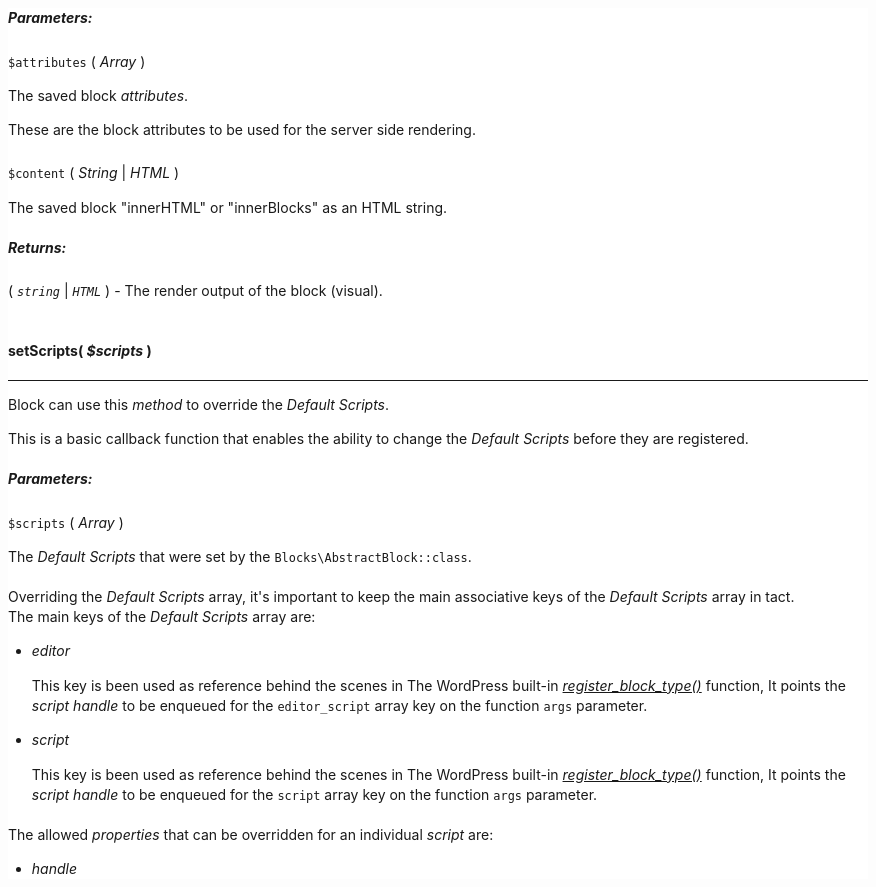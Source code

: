 ##### _Parameters:_   

#####     
`$attributes` ( _Array_ )   

The saved block _attributes_.  

These are the block attributes to be used for the server side rendering.   


###    
`$content` ( _String_ | _HTML_ )   


The saved block "innerHTML" or "innerBlocks" as an HTML string.   

#####  _Returns:_

( _`string`_ | _`HTML`_ ) - The render output of the block (visual).




# 
#### setScripts( _$scripts_ )   
- - - -

Block can use this _method_ to override the _Default Scripts_. 

This is a basic callback function that enables the ability to change the _Default Scripts_ before they are registered. 

##### _Parameters:_    

##### 
`$scripts` ( _Array_ )   

The _Default Scripts_ that were set by the `Blocks\AbstractBlock::class`.   

####  
Overriding the _Default Scripts_ array, it's important to keep the main associative keys of the _Default Scripts_ array in tact.   
The main keys of the _Default Scripts_ array are:    

* _editor_   

	This key is been used as reference behind the scenes in The WordPress built-in [_register_block_type()_](https://developer.wordpress.org/reference/functions/register_block_type/) function, It points the _script handle_ to be enqueued for the `editor_script` array key on the function `args` parameter.

* _script_   

	This key is been used as reference behind the scenes in The WordPress built-in [_register_block_type()_](https://developer.wordpress.org/reference/functions/register_block_type/) function, It points the _script handle_ to be enqueued for the `script` array key on the function `args` parameter.

#### 
The allowed _properties_ that can be overridden for an individual _script_ are:   

* _handle_   
